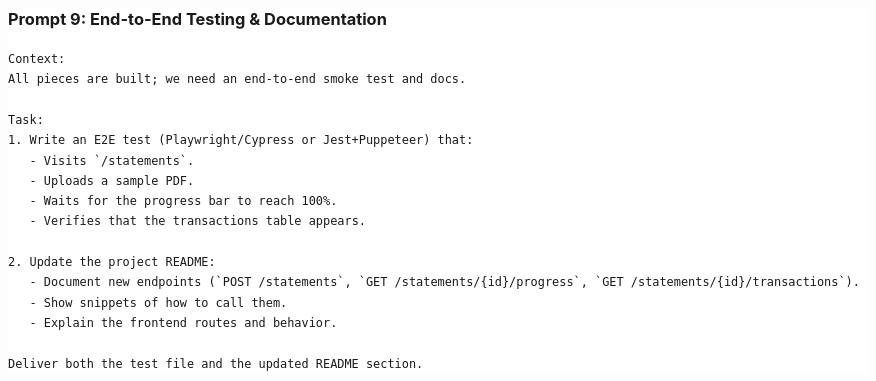 ### Prompt 9: End-to-End Testing & Documentation

```text
Context:
All pieces are built; we need an end-to-end smoke test and docs.

Task:
1. Write an E2E test (Playwright/Cypress or Jest+Puppeteer) that:
   - Visits `/statements`.
   - Uploads a sample PDF.
   - Waits for the progress bar to reach 100%.
   - Verifies that the transactions table appears.

2. Update the project README:
   - Document new endpoints (`POST /statements`, `GET /statements/{id}/progress`, `GET /statements/{id}/transactions`).
   - Show snippets of how to call them.
   - Explain the frontend routes and behavior.

Deliver both the test file and the updated README section.
```
